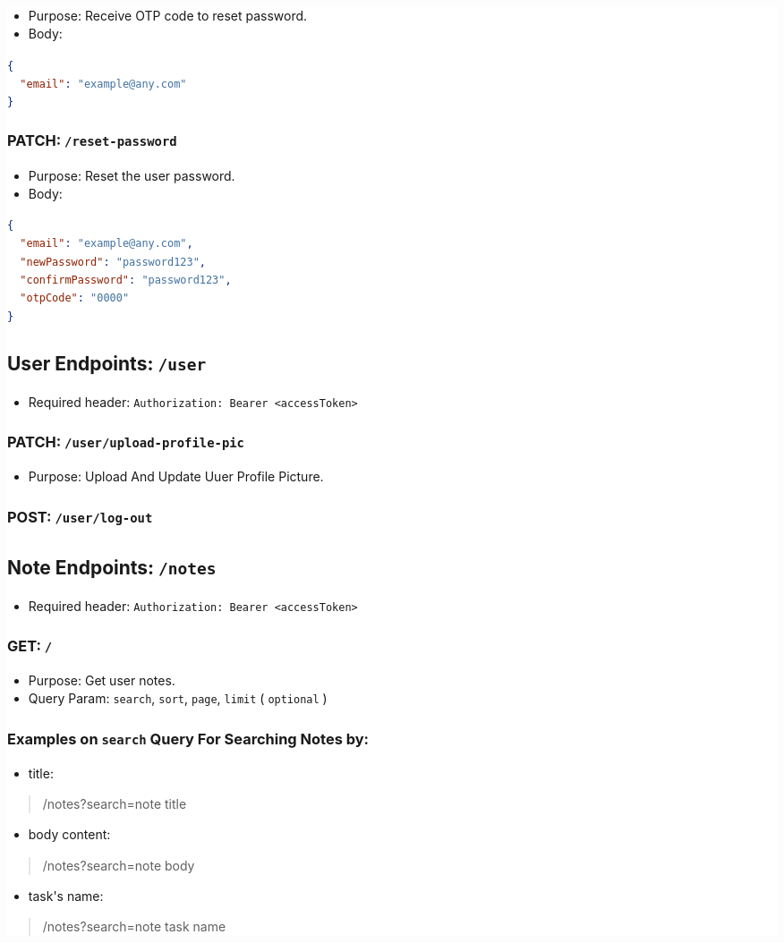 - Purpose: Receive OTP code to reset password.
- Body:

```json
{
  "email": "example@any.com"
}
```

### PATCH: `/reset-password`

- Purpose: Reset the user password.
- Body:

```json
{
  "email": "example@any.com",
  "newPassword": "password123",
  "confirmPassword": "password123",
  "otpCode": "0000"
}
```

## User Endpoints: `/user`

- Required header: `Authorization: Bearer <accessToken>`

### PATCH: `/user/upload-profile-pic`

- Purpose: Upload And Update Uuer Profile Picture.

### POST: `/user/log-out`

## Note Endpoints: `/notes`

- Required header: `Authorization: Bearer <accessToken>`

### GET: `/`

- Purpose: Get user notes.
- Query Param: `search`, `sort`, `page`, `limit` ( `optional` )

### Examples on `search` Query For Searching Notes by:

- title:

> /notes?search=note title

- body content:

> /notes?search=note body

- task's name:

> /notes?search=note task name
